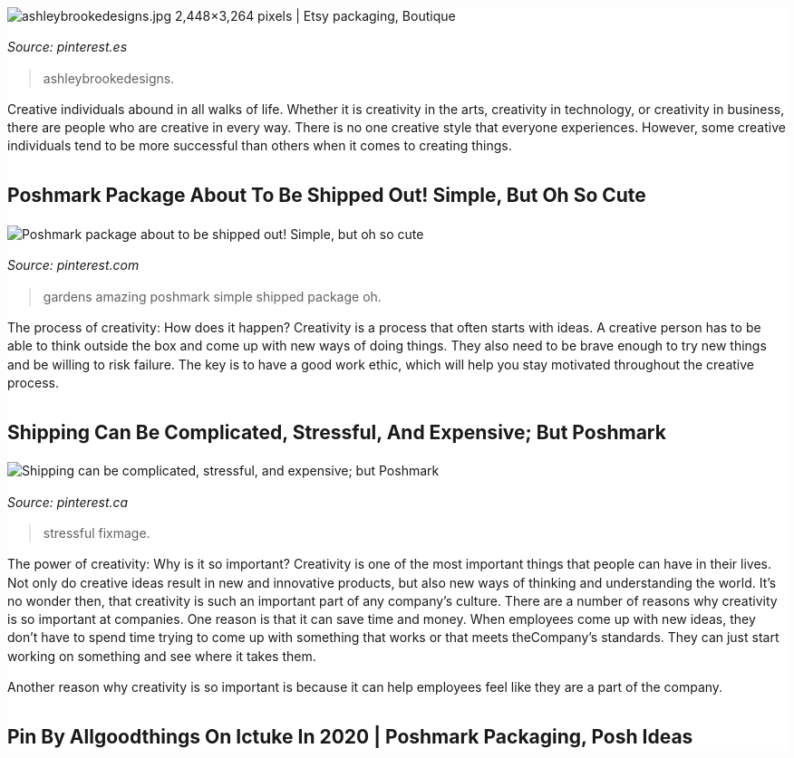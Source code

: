 <img loading=lazy src="https://i.pinimg.com/originals/0c/ea/34/0cea34b9eea793975d538c2a4e8bc0a6.jpg" onerror="this.onerror=null;this.src='https://tse3.mm.bing.net/th?id=OIP.ZNiUUjiHy4oWNWMeahJrOwHaJ4&amp;pid=15.1';" alt="ashleybrookedesigns.jpg 2,448×3,264 pixels | Etsy packaging, Boutique">

_Source: pinterest.es_

>ashleybrookedesigns. 

	

Creative individuals abound in all walks of life. Whether it is creativity in the arts, creativity in technology, or creativity in business, there are people who are creative in every way. There is no one creative style that everyone experiences. However, some creative individuals tend to be more successful than others when it comes to creating things.

    
## Poshmark Package About To Be Shipped Out! Simple, But Oh So Cute

<img loading=lazy src="https://i.pinimg.com/originals/8e/75/ba/8e75baa04efa396f5ed120406214a803.jpg" onerror="this.onerror=null;this.src='https://tse2.mm.bing.net/th?id=OIP.Wt5rxd1kLtanjKgyEWyT-AHaJ4&amp;pid=15.1';" alt="Poshmark package about to be shipped out! Simple, but oh so cute">

_Source: pinterest.com_

>gardens amazing poshmark simple shipped package oh. 

	

The process of creativity: How does it happen?
Creativity is a process that often starts with ideas. A creative person has to be able to think outside the box and come up with new ways of doing things. They also need to be brave enough to try new things and be willing to risk failure. The key is to have a good work ethic, which will help you stay motivated throughout the creative process.

    
## Shipping Can Be Complicated, Stressful, And Expensive; But Poshmark

<img loading=lazy src="https://i.pinimg.com/originals/dc/d7/8f/dcd78fee6fa9bcf01fd00ddfa795c69f.png" onerror="this.onerror=null;this.src='https://tse1.mm.bing.net/th?id=OIP.Df4jQD4lFKI43t0m9pU_SwHaLG&amp;pid=15.1';" alt="Shipping can be complicated, stressful, and expensive; but Poshmark">

_Source: pinterest.ca_

>stressful fixmage. 

	

The power of creativity: Why is it so important?
Creativity is one of the most important things that people can have in their lives. Not only do creative ideas result in new and innovative products, but also new ways of thinking and understanding the world. It’s no wonder then, that creativity is such an important part of any company’s culture.
There are a number of reasons why creativity is so important at companies. One reason is that it can save time and money. When employees come up with new ideas, they don’t have to spend time trying to come up with something that works or that meets theCompany’s standards. They can just start working on something and see where it takes them.

Another reason why creativity is so important is because it can help employees feel like they are a part of the company.

    
## Pin By Allgoodthings On Ictuke In 2020 | Poshmark Packaging, Posh Ideas
